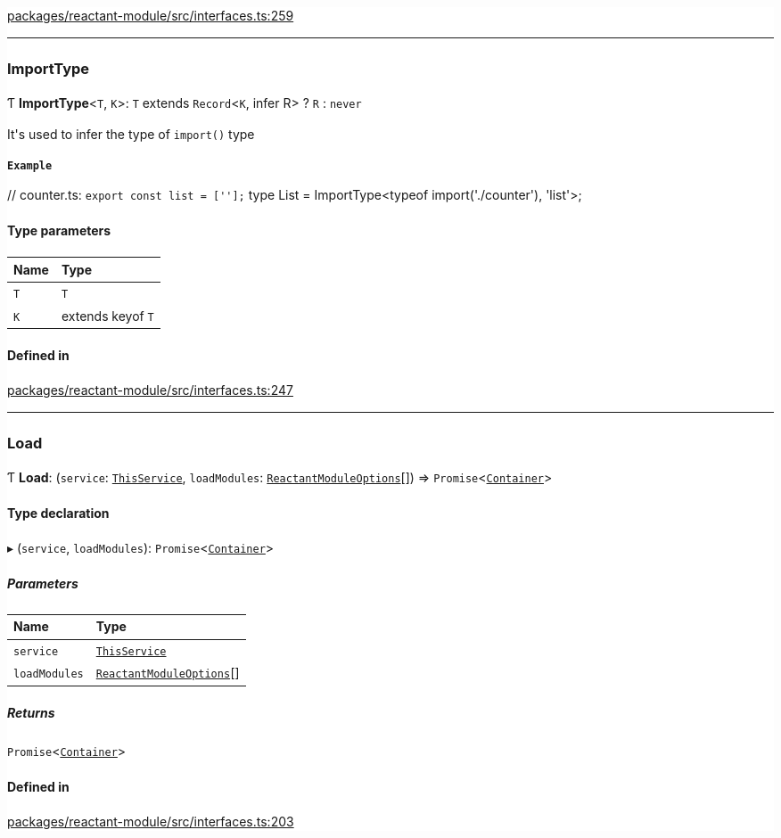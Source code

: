 [packages/reactant-module/src/interfaces.ts:259](https://github.com/unadlib/reactant/blob/f66dad8a/packages/reactant-module/src/interfaces.ts#L259)

___

### ImportType

Ƭ **ImportType**<`T`, `K`\>: `T` extends `Record`<`K`, infer R\> ? `R` : `never`

It's used to infer the type of `import()` type

**`Example`**

// counter.ts: `export const list = [''];`
type List = ImportType<typeof import('./counter'), 'list'>;

#### Type parameters

| Name | Type |
| :------ | :------ |
| `T` | `T` |
| `K` | extends keyof `T` |

#### Defined in

[packages/reactant-module/src/interfaces.ts:247](https://github.com/unadlib/reactant/blob/f66dad8a/packages/reactant-module/src/interfaces.ts#L247)

___

### Load

Ƭ **Load**: (`service`: [`ThisService`](reactant_module.md#thisservice), `loadModules`: [`ReactantModuleOptions`](reactant_module.md#reactantmoduleoptions)[]) => `Promise`<[`Container`](reactant_module.md#container)\>

#### Type declaration

▸ (`service`, `loadModules`): `Promise`<[`Container`](reactant_module.md#container)\>

##### Parameters

| Name | Type |
| :------ | :------ |
| `service` | [`ThisService`](reactant_module.md#thisservice) |
| `loadModules` | [`ReactantModuleOptions`](reactant_module.md#reactantmoduleoptions)[] |

##### Returns

`Promise`<[`Container`](reactant_module.md#container)\>

#### Defined in

[packages/reactant-module/src/interfaces.ts:203](https://github.com/unadlib/reactant/blob/f66dad8a/packages/reactant-module/src/interfaces.ts#L203)
